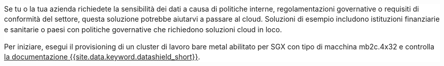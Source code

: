 Se tu o la tua azienda richiedete la sensibilità dei dati a causa di politiche interne, regolamentazioni governative o requisiti di conformità del settore, questa soluzione potrebbe aiutarvi a passare al cloud. Soluzioni di esempio includono istituzioni finanziarie e sanitarie o paesi con politiche governative che richiedono soluzioni cloud in loco.

Per iniziare, esegui il provisioning di un cluster di lavoro bare metal abilitato per SGX con tipo di macchina mb2c.4x32 e controlla [la documentazione {{site.data.keyword.datashield_short}}](/docs/services/data-shield?topic=data-shield-getting-started#getting-started).
